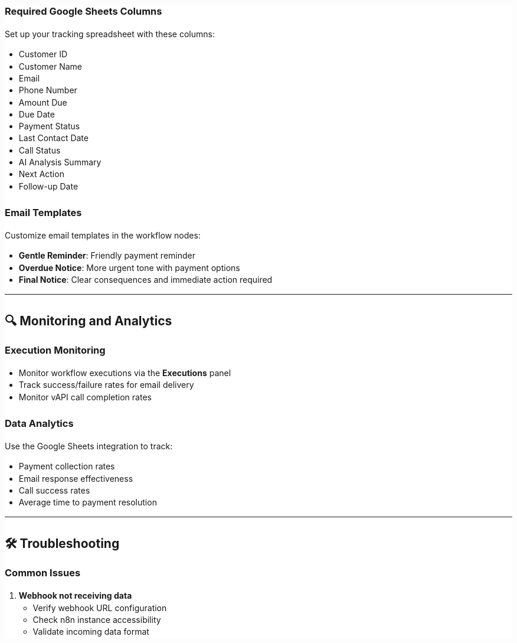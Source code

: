 ### Required Google Sheets Columns

Set up your tracking spreadsheet with these columns:

- Customer ID
- Customer Name
- Email
- Phone Number
- Amount Due
- Due Date
- Payment Status
- Last Contact Date
- Call Status
- AI Analysis Summary
- Next Action
- Follow-up Date

 
### Email Templates

Customize email templates in the workflow nodes:

- **Gentle Reminder**: Friendly payment reminder
- **Overdue Notice**: More urgent tone with payment options
- **Final Notice**: Clear consequences and immediate action required

---

## 🔍 Monitoring and Analytics

### Execution Monitoring

- Monitor workflow executions via the **Executions** panel
- Track success/failure rates for email delivery
- Monitor vAPI call completion rates

### Data Analytics

Use the Google Sheets integration to track:

- Payment collection rates
- Email response effectiveness
- Call success rates
- Average time to payment resolution

---

## 🛠️ Troubleshooting

### Common Issues

1. **Webhook not receiving data**
   - Verify webhook URL configuration
   - Check n8n instance accessibility
   - Validate incoming data format
